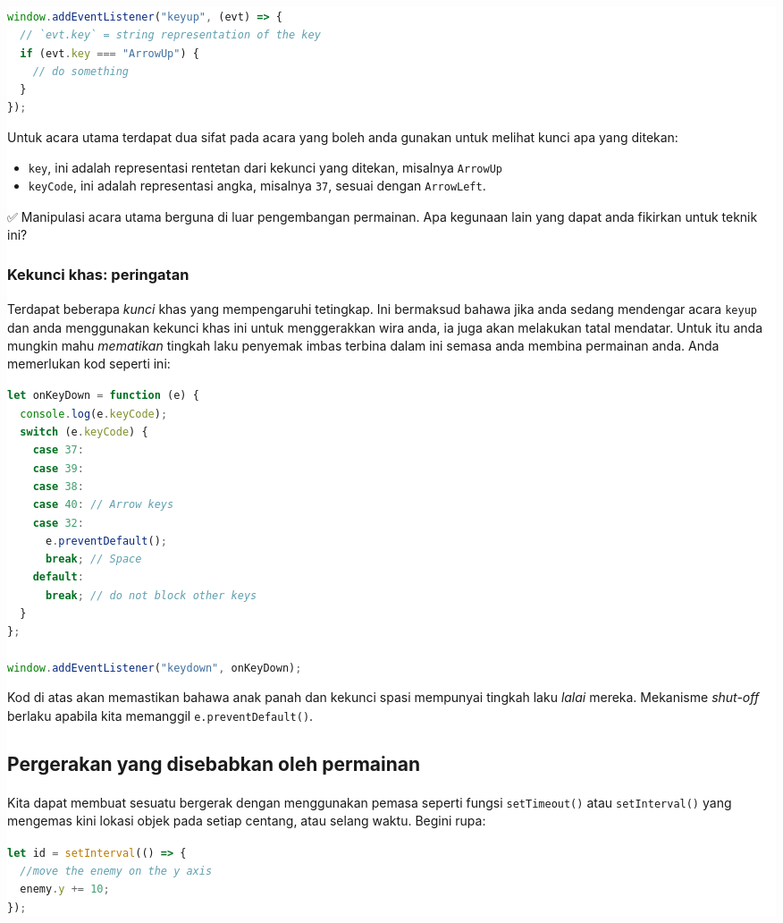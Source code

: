 ```javascript
window.addEventListener("keyup", (evt) => {
  // `evt.key` = string representation of the key
  if (evt.key === "ArrowUp") {
    // do something
  }
});
```

Untuk acara utama terdapat dua sifat pada acara yang boleh anda gunakan untuk melihat kunci apa yang ditekan:

- `key`, ini adalah representasi rentetan dari kekunci yang ditekan, misalnya `ArrowUp`
- `keyCode`, ini adalah representasi angka, misalnya `37`, sesuai dengan `ArrowLeft`.

✅ Manipulasi acara utama berguna di luar pengembangan permainan. Apa kegunaan lain yang dapat anda fikirkan untuk teknik ini?

### Kekunci khas: peringatan

Terdapat beberapa _kunci_ khas yang mempengaruhi tetingkap. Ini bermaksud bahawa jika anda sedang mendengar acara `keyup` dan anda menggunakan kekunci khas ini untuk menggerakkan wira anda, ia juga akan melakukan tatal mendatar. Untuk itu anda mungkin mahu _mematikan_ tingkah laku penyemak imbas terbina dalam ini semasa anda membina permainan anda. Anda memerlukan kod seperti ini:

```javascript
let onKeyDown = function (e) {
  console.log(e.keyCode);
  switch (e.keyCode) {
    case 37:
    case 39:
    case 38:
    case 40: // Arrow keys
    case 32:
      e.preventDefault();
      break; // Space
    default:
      break; // do not block other keys
  }
};

window.addEventListener("keydown", onKeyDown);
```

Kod di atas akan memastikan bahawa anak panah dan kekunci spasi mempunyai tingkah laku _lalai_ mereka. Mekanisme _shut-off_ berlaku apabila kita memanggil `e.preventDefault()`.

## Pergerakan yang disebabkan oleh permainan

Kita dapat membuat sesuatu bergerak dengan menggunakan pemasa seperti fungsi `setTimeout()` atau `setInterval()` yang mengemas kini lokasi objek pada setiap centang, atau selang waktu. Begini rupa:

```javascript
let id = setInterval(() => {
  //move the enemy on the y axis
  enemy.y += 10;
});
```
